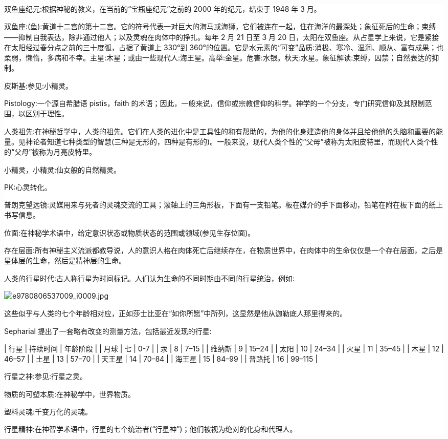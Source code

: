 双鱼座纪元:根据神秘的教义，在当前的“宝瓶座纪元”之前的 2000 年的纪元，结束于 1948 年 3 月。

双鱼座:(鱼):黄道十二宫的第十二宫。它的符号代表一对巨大的海马或海狮，它们被连在一起，住在海洋的最深处；象征死后的生命；束缚——抑制自我表达，除非通过他人；以及灵魂在肉体中的挣扎。每年 2 月 21 日至 3 月 20 日，太阳在双鱼座。从占星学上来说，它是紧接在太阳经过春分点之前的三十度弧，占据了黄道上 330°到 360°的位置。它是水元素的“可变”品质:消极、寒冷、湿润、顺从、富有成果；也柔弱，懒惰，多病和不幸。主星:木星；或由一些现代人:海王星。高举:金星。危害:水银。秋天:水星。象征解读:束缚，囚禁；自然表达的抑制。

皮斯基:参见:小精灵。

Pistology:一个源自希腊语 pistis，faith 的术语；因此，一般来说，信仰或宗教信仰的科学。神学的一个分支，专门研究信仰及其限制范围，以区别于理性。

人类祖先:在神秘哲学中，人类的祖先。它们在人类的进化中是工具性的和有帮助的，为他的化身建造他的身体并且给他他的头脑和重要的能量。见神论者知道七种类型的智慧(三种是无形的，四种是有形的)。一般来说，现代人类个性的“父母”被称为太阳皮特里，而现代人类个性的“父母”被称为月亮皮特里。

小精灵，小精灵:仙女般的自然精灵。

PK:心灵转化。

普朗克望远镜:灵媒用来与死者的灵魂交流的工具；滚轴上的三角形板，下面有一支铅笔。板在媒介的手下面移动，铅笔在附在板下面的纸上书写信息。

位面:在神秘学术语中，给定意识状态或物质状态的范围或领域(参见生存位面)。

存在层面:所有神秘主义流派都教导说，人的意识人格在肉体死亡后继续存在，在物质世界中，在肉体中的生命仅仅是一个存在层面，之后是星体层的生命，然后是精神层的生命。

人类的行星时代:古人称行星为时间标记。人们认为生命的不同时期由不同的行星统治，例如:

![e9780806537009_i0009.jpg](e9780806537009_i0009.jpg)

这些似乎与人类的七个年龄相对应，正如莎士比亚在“如你所愿”中所列，这显然是他从迦勒底人那里得来的。

Sepharial 提出了一套略有改变的测量方法，包括最近发现的行星:

| 行星 | 持续时间 | 年龄阶段 |
| 月球 | 七 | 0-7 |
| 汞 | 8 | 7–15 |
| 维纳斯 | 9 | 15–24 |
| 太阳 | 10 | 24–34 |
| 火星 | 11 | 35–45 |
| 木星 | 12 | 46–57 |
| 土星 | 13 | 57–70 |
| 天王星 | 14 | 70–84 |
| 海王星 | 15 | 84–99 |
| 普路托 | 16 | 99–115 |

行星之神:参见:行星之灵。

物质的可塑本质:在神秘学中，世界物质。

塑料灵魂:千变万化的灵魂。

行星精神:在神智学术语中，行星的七个统治者(“行星神”)；他们被视为绝对的化身和代理人。
